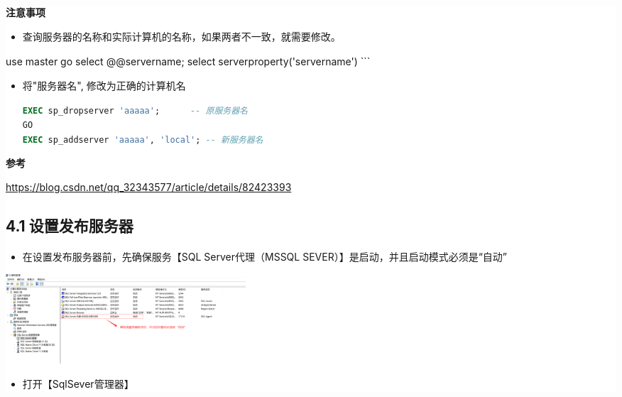 

**注意事项**

- 查询服务器的名称和实际计算机的名称，如果两者不一致，就需要修改。

     ```sql
use master
 go
 select @@servername;
 select serverproperty('servername')
     ```



- 将"服务器名", 修改为正确的计算机名

  ```sql
  EXEC sp_dropserver 'aaaaa';      -- 原服务器名
  GO
  EXEC sp_addserver 'aaaaa', 'local'; -- 新服务器名
  ```



**参考**

https://blog.csdn.net/qq_32343577/article/details/82423393



## 4.1 设置发布服务器

- 在设置发布服务器前，先确保服务【SQL Server代理（MSSQL SEVER）】是启动，并且启动模式必须是“自动”

<img src="images/.Net%E6%9E%B6%E6%9E%84%E5%B8%88%E4%B9%8B%E8%B7%AF/image-20201122081423600.png" alt="image-20201122081423600" style="zoom:33%;" />

- 打开【SqlSever管理器】

